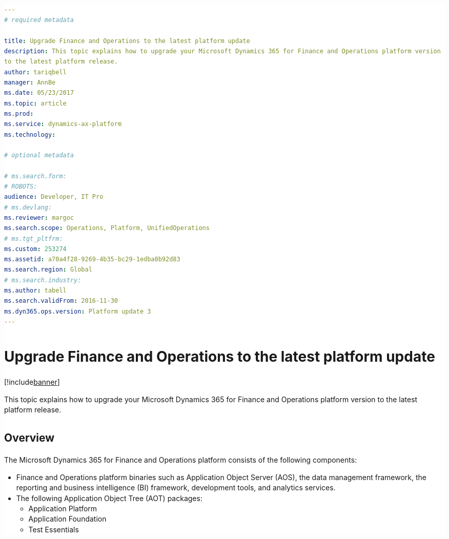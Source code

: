 ```yaml
---
# required metadata

title: Upgrade Finance and Operations to the latest platform update
description: This topic explains how to upgrade your Microsoft Dynamics 365 for Finance and Operations platform version to the latest platform release.
author: tariqbell
manager: AnnBe
ms.date: 05/23/2017
ms.topic: article
ms.prod: 
ms.service: dynamics-ax-platform
ms.technology: 

# optional metadata

# ms.search.form: 
# ROBOTS: 
audience: Developer, IT Pro
# ms.devlang: 
ms.reviewer: margoc
ms.search.scope: Operations, Platform, UnifiedOperations
# ms.tgt_pltfrm: 
ms.custom: 253274
ms.assetid: a70a4f28-9269-4b35-bc29-1edba0b92d83
ms.search.region: Global
# ms.search.industry: 
ms.author: tabell
ms.search.validFrom: 2016-11-30
ms.dyn365.ops.version: Platform update 3
---
```


# Upgrade Finance and Operations to the latest platform update

[!include[banner](../includes/banner.md)]

This topic explains how to upgrade your Microsoft Dynamics 365 for Finance and Operations platform version to the latest platform release.

Overview
--------

The Microsoft Dynamics 365 for Finance and Operations platform consists of the following components:

-   Finance and Operations platform binaries such as Application Object Server (AOS), the data management framework, the reporting and business intelligence (BI) framework, development tools, and analytics services.
-   The following Application Object Tree (AOT) packages:
    -   Application Platform
    -   Application Foundation
    -   Test Essentials
